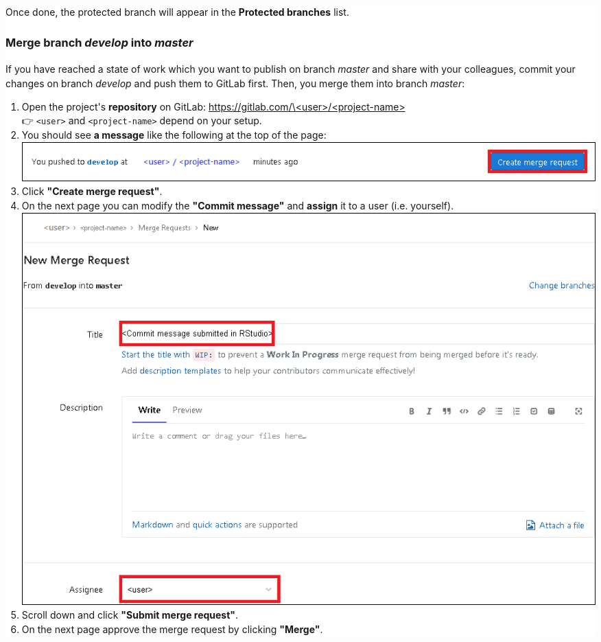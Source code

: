 Once done, the protected branch will appear in the **Protected branches** list.

### Merge branch _develop_ into _master_

If you have reached a state of work which you want to publish on branch _master_
and share with your colleagues, commit your changes on branch _develop_ and
push them to GitLab first. Then, you merge them into branch _master_:

1.  Open the project's **repository** on GitLab:  [https://gitlab.com/\<user\>/\<project-name\>](https://gitlab.com/\<user\>/\<project-name\>)  
    :point_right: `<user>` and `<project-name>` depend on your setup.
2.  You should see **a message** like the following at the top of the page:  
    ![create merge request](screenshots/gl_create-merge-request.png)
3.  Click **"Create merge request"**.
4.  On the next page you can modify the **"Commit message"** and **assign** it
to a user (i.e. yourself).  
    ![new merge request](screenshots/gl_new-merge-request.png)
5.  Scroll down and click **"Submit merge request"**.
6.  On the next page approve the merge request by clicking **"Merge"**.  